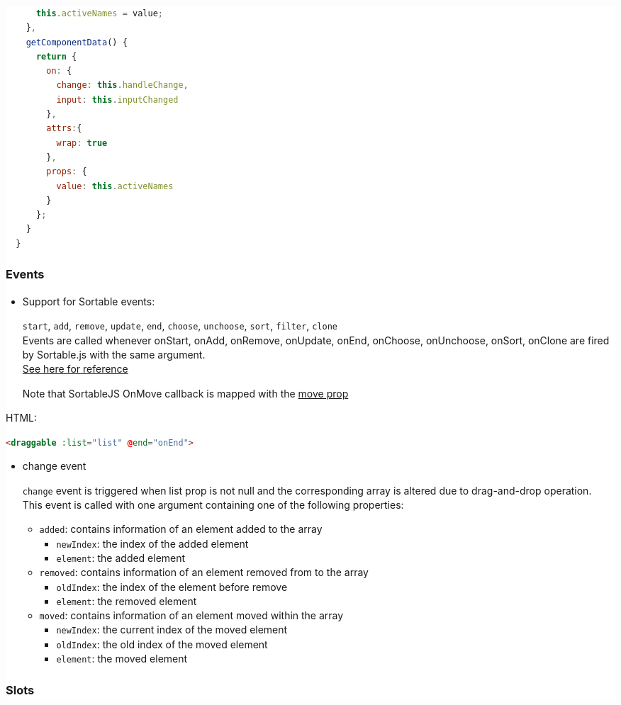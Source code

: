 ```javascript
      this.activeNames = value;
    },
    getComponentData() {
      return {
        on: {
          change: this.handleChange,
          input: this.inputChanged
        },
        attrs:{
          wrap: true
        },
        props: {
          value: this.activeNames
        }
      };
    }
  }
```

### Events

* Support for Sortable events:

  `start`, `add`, `remove`, `update`, `end`, `choose`, `unchoose`, `sort`, `filter`, `clone`<br>
  Events are called whenever onStart, onAdd, onRemove, onUpdate, onEnd, onChoose, onUnchoose, onSort, onClone are fired by Sortable.js with the same argument.<br>
  [See here for reference](https://github.com/RubaXa/Sortable#event-object-demo)

  Note that SortableJS OnMove callback is mapped with the [move prop](https://github.com/SortableJS/Vue.Draggable/blob/master/README.md#move)

HTML:
```HTML
<draggable :list="list" @end="onEnd">
```

* change event

  `change` event is triggered when list prop is not null and the corresponding array is altered due to drag-and-drop operation.<br>
  This event is called with one argument containing one of the following properties:
  - `added`:  contains information of an element added to the array
    - `newIndex`: the index of the added element
    - `element`: the added element
  - `removed`:  contains information of an element removed from to the array
    - `oldIndex`: the index of the element before remove
    - `element`: the removed element
  - `moved`:  contains information of an element moved within the array
    - `newIndex`: the current index of the moved element
    - `oldIndex`: the old index of the moved element
    - `element`: the moved element

### Slots
